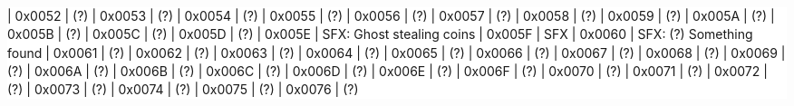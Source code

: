 | 0x0052 | (?)
| 0x0053 | (?)
| 0x0054 | (?)
| 0x0055 | (?)
| 0x0056 | (?)
| 0x0057 | (?)
| 0x0058 | (?)
| 0x0059 | (?)
| 0x005A | (?)
| 0x005B | (?)
| 0x005C | (?)
| 0x005D | (?)
| 0x005E | SFX: Ghost stealing coins
| 0x005F | SFX
| 0x0060 | SFX: (?) Something found
| 0x0061 | (?)
| 0x0062 | (?)
| 0x0063 | (?)
| 0x0064 | (?)
| 0x0065 | (?)
| 0x0066 | (?)
| 0x0067 | (?)
| 0x0068 | (?)
| 0x0069 | (?)
| 0x006A | (?)
| 0x006B | (?)
| 0x006C | (?)
| 0x006D | (?)
| 0x006E | (?)
| 0x006F | (?)
| 0x0070 | (?)
| 0x0071 | (?)
| 0x0072 | (?)
| 0x0073 | (?)
| 0x0074 | (?)
| 0x0075 | (?)
| 0x0076 | (?)